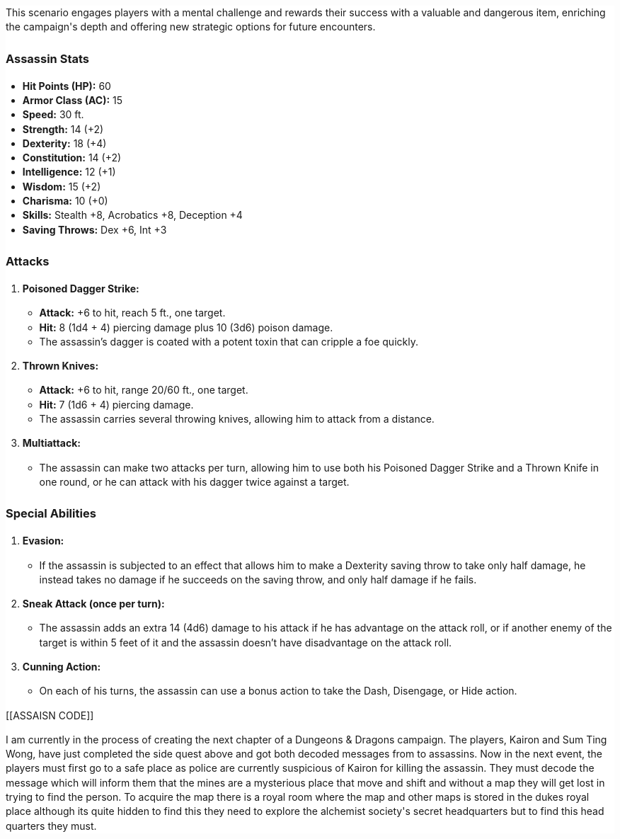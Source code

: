This scenario engages players with a mental challenge and rewards their success with a valuable and dangerous item, enriching the campaign's depth and offering new strategic options for future encounters.


### Assassin Stats

- **Hit Points (HP):** 60
- **Armor Class (AC):** 15
- **Speed:** 30 ft.
- **Strength:** 14 (+2)
- **Dexterity:** 18 (+4)
- **Constitution:** 14 (+2)
- **Intelligence:** 12 (+1)
- **Wisdom:** 15 (+2)
- **Charisma:** 10 (+0)
- **Skills:** Stealth +8, Acrobatics +8, Deception +4
- **Saving Throws:** Dex +6, Int +3

### Attacks

1. **Poisoned Dagger Strike:**
    
    - **Attack:** +6 to hit, reach 5 ft., one target.
    - **Hit:** 8 (1d4 + 4) piercing damage plus 10 (3d6) poison damage.
    - The assassin’s dagger is coated with a potent toxin that can cripple a foe quickly.
2. **Thrown Knives:**
    
    - **Attack:** +6 to hit, range 20/60 ft., one target.
    - **Hit:** 7 (1d6 + 4) piercing damage.
    - The assassin carries several throwing knives, allowing him to attack from a distance.
3. **Multiattack:**
    
    - The assassin can make two attacks per turn, allowing him to use both his Poisoned Dagger Strike and a Thrown Knife in one round, or he can attack with his dagger twice against a target.

### Special Abilities

1. **Evasion:**
    
    - If the assassin is subjected to an effect that allows him to make a Dexterity saving throw to take only half damage, he instead takes no damage if he succeeds on the saving throw, and only half damage if he fails.
2. **Sneak Attack (once per turn):**
    
    - The assassin adds an extra 14 (4d6) damage to his attack if he has advantage on the attack roll, or if another enemy of the target is within 5 feet of it and the assassin doesn’t have disadvantage on the attack roll.
3. **Cunning Action:**
    
    - On each of his turns, the assassin can use a bonus action to take the Dash, Disengage, or Hide action.

[[ASSAISN CODE]]

I am currently in the process of creating the next chapter of a Dungeons & Dragons campaign. The players, Kairon and Sum Ting Wong, have just completed the side quest above and got both decoded messages from to assassins. Now in the next event, the players must first go to a safe place as police are currently suspicious of Kairon for killing the assassin.  They must decode the message which will inform them that the mines are a mysterious place that move and shift and without a map they will get lost in trying to find the person. To acquire the map there is a royal room where the map and other maps is stored in the dukes royal place although its quite hidden to find this they need to explore the alchemist society's secret headquarters but to find this head quarters they must. 